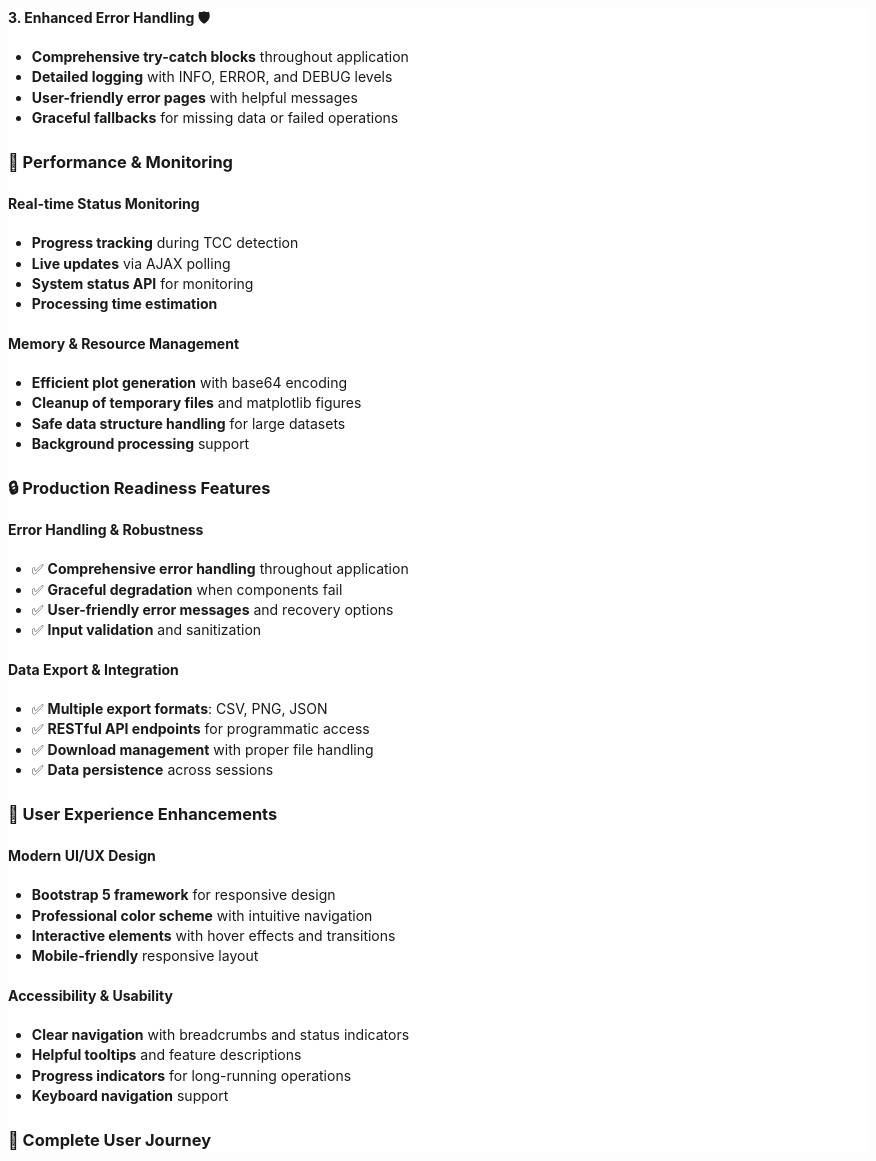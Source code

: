 #### **3. Enhanced Error Handling** 🛡️
- **Comprehensive try-catch blocks** throughout application
- **Detailed logging** with INFO, ERROR, and DEBUG levels
- **User-friendly error pages** with helpful messages
- **Graceful fallbacks** for missing data or failed operations

### **🎯 Performance & Monitoring**

#### **Real-time Status Monitoring**
- **Progress tracking** during TCC detection
- **Live updates** via AJAX polling  
- **System status API** for monitoring
- **Processing time estimation**

#### **Memory & Resource Management**
- **Efficient plot generation** with base64 encoding
- **Cleanup of temporary files** and matplotlib figures
- **Safe data structure handling** for large datasets
- **Background processing** support

### **🔒 Production Readiness Features**

#### **Error Handling & Robustness**
- ✅ **Comprehensive error handling** throughout application
- ✅ **Graceful degradation** when components fail
- ✅ **User-friendly error messages** and recovery options
- ✅ **Input validation** and sanitization

#### **Data Export & Integration**
- ✅ **Multiple export formats**: CSV, PNG, JSON
- ✅ **RESTful API endpoints** for programmatic access
- ✅ **Download management** with proper file handling
- ✅ **Data persistence** across sessions

### **📱 User Experience Enhancements**

#### **Modern UI/UX Design**
- **Bootstrap 5 framework** for responsive design
- **Professional color scheme** with intuitive navigation
- **Interactive elements** with hover effects and transitions
- **Mobile-friendly** responsive layout

#### **Accessibility & Usability**
- **Clear navigation** with breadcrumbs and status indicators
- **Helpful tooltips** and feature descriptions
- **Progress indicators** for long-running operations  
- **Keyboard navigation** support

### **🚀 Complete User Journey**
